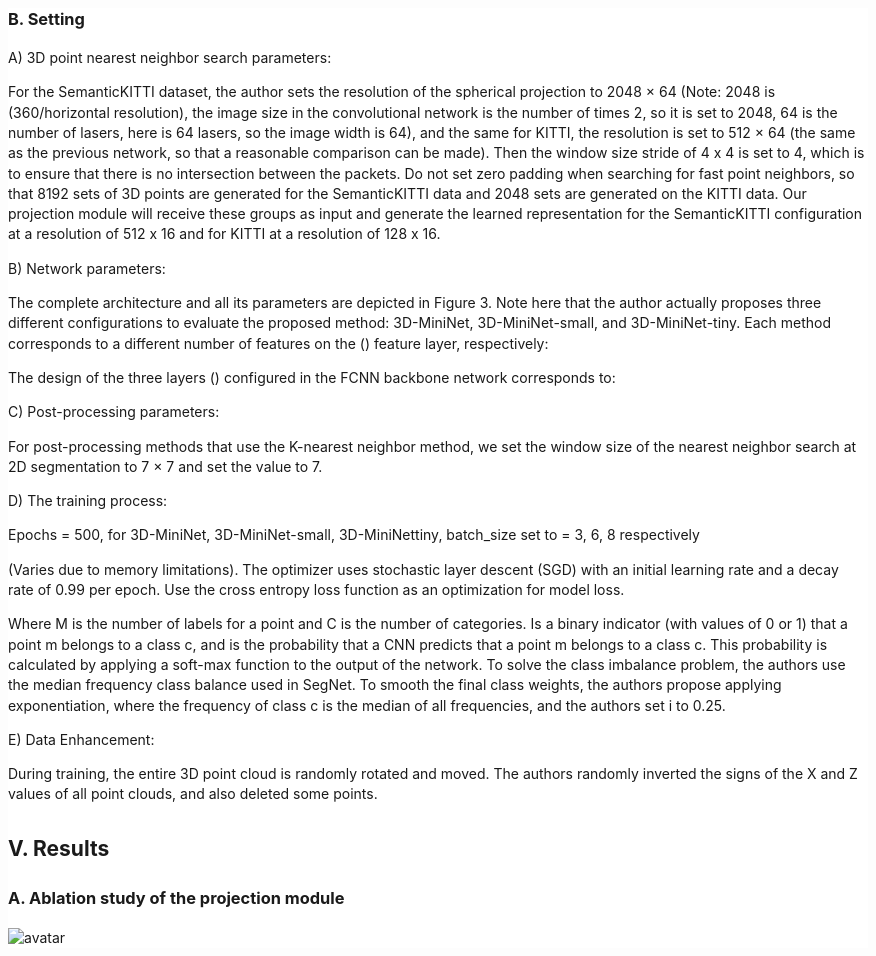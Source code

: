 ###  B. Setting 

 A) 3D point nearest neighbor search parameters: 

 For the SemanticKITTI dataset, the author sets the resolution of the spherical projection to 2048 × 64 (Note: 2048 is (360/horizontal resolution), the image size in the convolutional network is the number of times 2, so it is set to 2048, 64 is the number of lasers, here is 64 lasers, so the image width is 64), and the same for KITTI, the resolution is set to 512 × 64 (the same as the previous network, so that a reasonable comparison can be made). Then the window size stride of 4 x 4 is set to 4, which is to ensure that there is no intersection between the packets. Do not set zero padding when searching for fast point neighbors, so that 8192 sets of 3D points are generated for the SemanticKITTI data and 2048 sets are generated on the KITTI data. Our projection module will receive these groups as input and generate the learned representation for the SemanticKITTI configuration at a resolution of 512 x 16 and for KITTI at a resolution of 128 x 16. 

 B) Network parameters: 

 The complete architecture and all its parameters are depicted in Figure 3. Note here that the author actually proposes three different configurations to evaluate the proposed method: 3D-MiniNet, 3D-MiniNet-small, and 3D-MiniNet-tiny. Each method corresponds to a different number of features on the () feature layer, respectively: 

 The design of the three layers () configured in the FCNN backbone network corresponds to: 

 C) Post-processing parameters: 

 For post-processing methods that use the K-nearest neighbor method, we set the window size of the nearest neighbor search at 2D segmentation to 7 × 7 and set the value to 7. 

 D) The training process: 

 Epochs = 500, for 3D-MiniNet, 3D-MiniNet-small, 3D-MiniNettiny, batch_size set to = 3, 6, 8 respectively 

 (Varies due to memory limitations). The optimizer uses stochastic layer descent (SGD) with an initial learning rate and a decay rate of 0.99 per epoch. Use the cross entropy loss function as an optimization for model loss. 

 Where M is the number of labels for a point and C is the number of categories. Is a binary indicator (with values of 0 or 1) that a point m belongs to a class c, and is the probability that a CNN predicts that a point m belongs to a class c. This probability is calculated by applying a soft-max function to the output of the network. To solve the class imbalance problem, the authors use the median frequency class balance used in SegNet. To smooth the final class weights, the authors propose applying exponentiation, where the frequency of class c is the median of all frequencies, and the authors set i to 0.25. 

 E) Data Enhancement: 

 During training, the entire 3D point cloud is randomly rotated and moved. The authors randomly inverted the signs of the X and Z values of all point clouds, and also deleted some points. 

##  V. Results 

###  A. Ablation study of the projection module 

 ![avatar]( 20200401215640130.png) 
